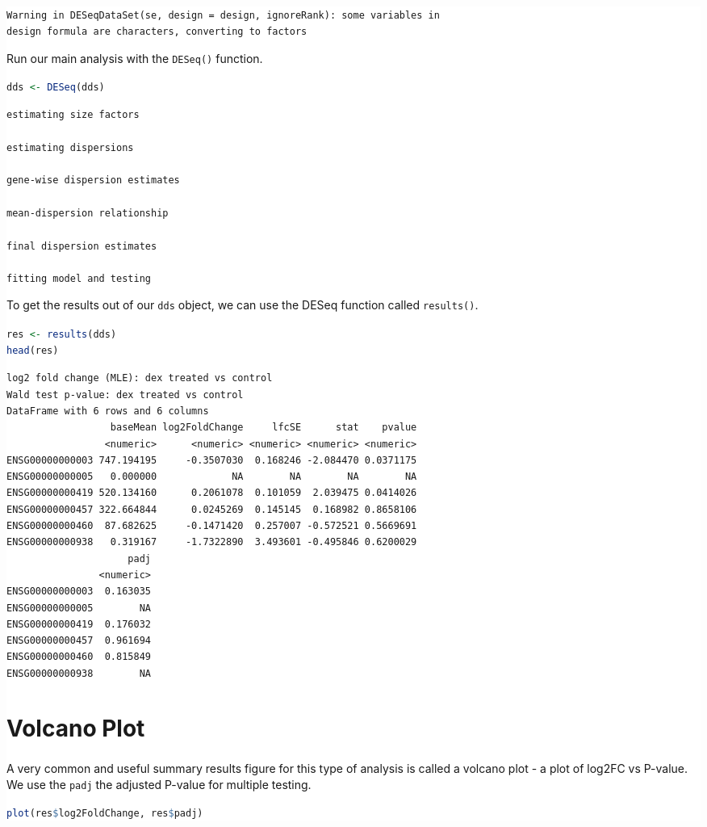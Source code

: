     Warning in DESeqDataSet(se, design = design, ignoreRank): some variables in
    design formula are characters, converting to factors

Run our main analysis with the `DESeq()` function.

``` r
dds <- DESeq(dds)
```

    estimating size factors

    estimating dispersions

    gene-wise dispersion estimates

    mean-dispersion relationship

    final dispersion estimates

    fitting model and testing

To get the results out of our `dds` object, we can use the DESeq
function called `results()`.

``` r
res <- results(dds)
head(res)
```

    log2 fold change (MLE): dex treated vs control 
    Wald test p-value: dex treated vs control 
    DataFrame with 6 rows and 6 columns
                      baseMean log2FoldChange     lfcSE      stat    pvalue
                     <numeric>      <numeric> <numeric> <numeric> <numeric>
    ENSG00000000003 747.194195     -0.3507030  0.168246 -2.084470 0.0371175
    ENSG00000000005   0.000000             NA        NA        NA        NA
    ENSG00000000419 520.134160      0.2061078  0.101059  2.039475 0.0414026
    ENSG00000000457 322.664844      0.0245269  0.145145  0.168982 0.8658106
    ENSG00000000460  87.682625     -0.1471420  0.257007 -0.572521 0.5669691
    ENSG00000000938   0.319167     -1.7322890  3.493601 -0.495846 0.6200029
                         padj
                    <numeric>
    ENSG00000000003  0.163035
    ENSG00000000005        NA
    ENSG00000000419  0.176032
    ENSG00000000457  0.961694
    ENSG00000000460  0.815849
    ENSG00000000938        NA

# Volcano Plot

A very common and useful summary results figure for this type of
analysis is called a volcano plot - a plot of log2FC vs P-value. We use
the `padj` the adjusted P-value for multiple testing.

``` r
plot(res$log2FoldChange, res$padj)
```
